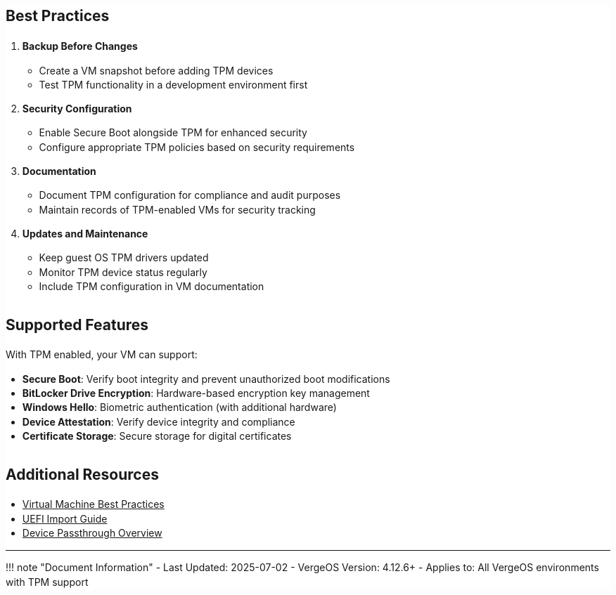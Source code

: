 ## Best Practices

1. **Backup Before Changes**
   - Create a VM snapshot before adding TPM devices
   - Test TPM functionality in a development environment first

2. **Security Configuration**
   - Enable Secure Boot alongside TPM for enhanced security
   - Configure appropriate TPM policies based on security requirements

3. **Documentation**
   - Document TPM configuration for compliance and audit purposes
   - Maintain records of TPM-enabled VMs for security tracking

4. **Updates and Maintenance**
   - Keep guest OS TPM drivers updated
   - Monitor TPM device status regularly
   - Include TPM configuration in VM documentation

## Supported Features

With TPM enabled, your VM can support:

- **Secure Boot**: Verify boot integrity and prevent unauthorized boot modifications
- **BitLocker Drive Encryption**: Hardware-based encryption key management
- **Windows Hello**: Biometric authentication (with additional hardware)
- **Device Attestation**: Verify device integrity and compliance
- **Certificate Storage**: Secure storage for digital certificates

## Additional Resources

- [Virtual Machine Best Practices](/product-guide/virtual-machines/vm-best-practices)
- [UEFI Import Guide](/knowledge-base/importing-windows-server-with-uefi-into-vergeos)
- [Device Passthrough Overview](/product-guide/system/device-pass-overview)

---

!!! note "Document Information"
    - Last Updated: 2025-07-02
    - VergeOS Version: 4.12.6+
    - Applies to: All VergeOS environments with TPM support
